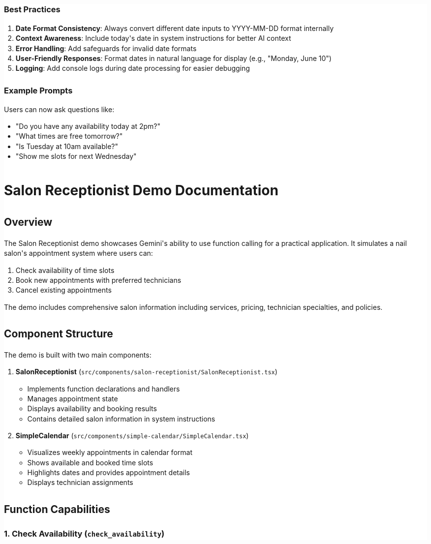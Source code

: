 ### Best Practices

1. **Date Format Consistency**: Always convert different date inputs to YYYY-MM-DD format internally
2. **Context Awareness**: Include today's date in system instructions for better AI context
3. **Error Handling**: Add safeguards for invalid date formats
4. **User-Friendly Responses**: Format dates in natural language for display (e.g., "Monday, June 10")
5. **Logging**: Add console logs during date processing for easier debugging

### Example Prompts

Users can now ask questions like:
- "Do you have any availability today at 2pm?"
- "What times are free tomorrow?"
- "Is Tuesday at 10am available?"
- "Show me slots for next Wednesday"

# Salon Receptionist Demo Documentation

## Overview

The Salon Receptionist demo showcases Gemini's ability to use function calling for a practical application. It simulates a nail salon's appointment system where users can:

1. Check availability of time slots
2. Book new appointments with preferred technicians
3. Cancel existing appointments

The demo includes comprehensive salon information including services, pricing, technician specialties, and policies.

## Component Structure

The demo is built with two main components:

1. **SalonReceptionist** (`src/components/salon-receptionist/SalonReceptionist.tsx`)
   - Implements function declarations and handlers
   - Manages appointment state
   - Displays availability and booking results
   - Contains detailed salon information in system instructions

2. **SimpleCalendar** (`src/components/simple-calendar/SimpleCalendar.tsx`)
   - Visualizes weekly appointments in calendar format
   - Shows available and booked time slots
   - Highlights dates and provides appointment details
   - Displays technician assignments

## Function Capabilities

### 1. Check Availability (`check_availability`)
